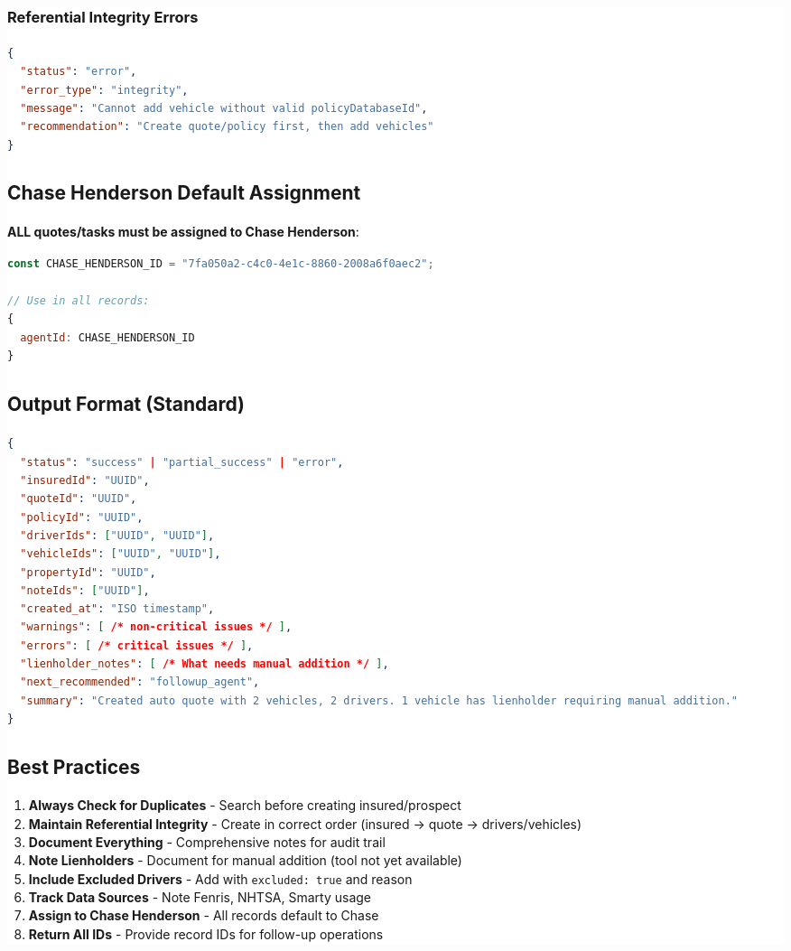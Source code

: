 ### Referential Integrity Errors
```json
{
  "status": "error",
  "error_type": "integrity",
  "message": "Cannot add vehicle without valid policyDatabaseId",
  "recommendation": "Create quote/policy first, then add vehicles"
}
```

## Chase Henderson Default Assignment

**ALL quotes/tasks must be assigned to Chase Henderson**:
```javascript
const CHASE_HENDERSON_ID = "7fa050a2-c4c0-4e1c-8860-2008a6f0aec2";

// Use in all records:
{
  agentId: CHASE_HENDERSON_ID
}
```

## Output Format (Standard)

```json
{
  "status": "success" | "partial_success" | "error",
  "insuredId": "UUID",
  "quoteId": "UUID",
  "policyId": "UUID",
  "driverIds": ["UUID", "UUID"],
  "vehicleIds": ["UUID", "UUID"],
  "propertyId": "UUID",
  "noteIds": ["UUID"],
  "created_at": "ISO timestamp",
  "warnings": [ /* non-critical issues */ ],
  "errors": [ /* critical issues */ ],
  "lienholder_notes": [ /* What needs manual addition */ ],
  "next_recommended": "followup_agent",
  "summary": "Created auto quote with 2 vehicles, 2 drivers. 1 vehicle has lienholder requiring manual addition."
}
```

## Best Practices

1. **Always Check for Duplicates** - Search before creating insured/prospect
2. **Maintain Referential Integrity** - Create in correct order (insured → quote → drivers/vehicles)
3. **Document Everything** - Comprehensive notes for audit trail
4. **Note Lienholders** - Document for manual addition (tool not yet available)
5. **Include Excluded Drivers** - Add with `excluded: true` and reason
6. **Track Data Sources** - Note Fenris, NHTSA, Smarty usage
7. **Assign to Chase Henderson** - All records default to Chase
8. **Return All IDs** - Provide record IDs for follow-up operations
